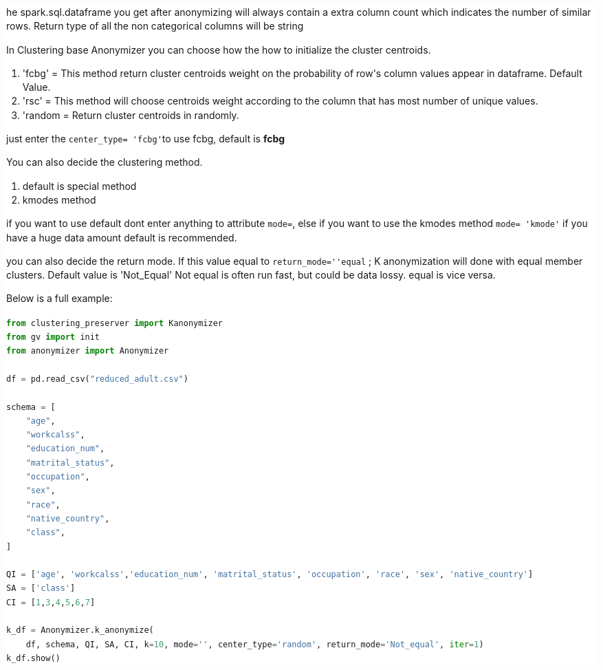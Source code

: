 he spark.sql.dataframe you get after anonymizing will always contain a extra column count which indicates the number of similar rows. Return type of all the non categorical columns will be string


In Clustering base Anonymizer you can choose how the how to initialize the cluster centroids. 

1. 'fcbg' = This method return cluster centroids weight on the probability of row's column values appear in dataframe. Default Value.
2. 'rsc'  = This method will choose centroids weight according to the column that has most number of unique values.
3. 'random = Return cluster centroids in randomly.

just enter the `center_type= 'fcbg'`to use fcbg, default is **fcbg**

You can also decide the clustering method.
1. default is special method 
2. kmodes method 

if you want to use default dont enter anything to attribute `mode=`, else if you want to use the kmodes method `mode= 'kmode'`
if you have a huge data amount default is recommended. 

you can also decide the return mode. If this value equal to `return_mode=''equal` ; K anonymization will done with equal member clusters. Default value is 'Not_Equal'
Not equal is often run fast, but could be data lossy. equal is vice versa. 

Below is a full example:
```python
from clustering_preserver import Kanonymizer
from gv import init
from anonymizer import Anonymizer

df = pd.read_csv("reduced_adult.csv")

schema = [
    "age",
    "workcalss",
    "education_num",
    "matrital_status",
    "occupation",
    "sex",
    "race",
    "native_country",
    "class",
]

QI = ['age', 'workcalss','education_num', 'matrital_status', 'occupation', 'race', 'sex', 'native_country']
SA = ['class']
CI = [1,3,4,5,6,7]

k_df = Anonymizer.k_anonymize(
    df, schema, QI, SA, CI, k=10, mode='', center_type='random', return_mode='Not_equal', iter=1)
k_df.show()
```
